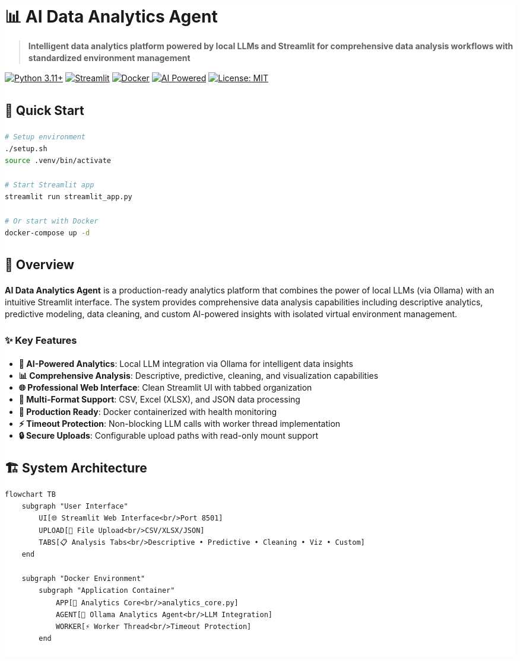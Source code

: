 # 📊 AI Data Analytics Agent

> **Intelligent data analytics platform powered by local LLMs and Streamlit for comprehensive data analysis workflows with standardized environment management**

[![Python 3.11+](https://img.shields.io/badge/python-3.11+-blue.svg)](https://www.python.org/downloads/)
[![Streamlit](https://img.shields.io/badge/Streamlit-FF4B4B?style=flat&logo=streamlit)](https://streamlit.io/)
[![Docker](https://img.shields.io/badge/Docker-Ready-blue.svg)](https://www.docker.com/)
[![AI Powered](https://img.shields.io/badge/AI-Powered-purple.svg)](https://github.com/somesh-ghaturle/Projects)
[![License: MIT](https://img.shields.io/badge/License-MIT-yellow.svg)](https://opensource.org/licenses/MIT)

## 🚀 Quick Start

```bash
# Setup environment
./setup.sh
source .venv/bin/activate

# Start Streamlit app
streamlit run streamlit_app.py

# Or start with Docker
docker-compose up -d
```

## 🎯 Overview

**AI Data Analytics Agent** is a production-ready analytics platform that combines the power of local LLMs (via Ollama) with an intuitive Streamlit interface. The system provides comprehensive data analysis capabilities including descriptive analytics, predictive modeling, data cleaning, and custom AI-powered insights with isolated virtual environment management.

### ✨ Key Features

- **🤖 AI-Powered Analytics**: Local LLM integration via Ollama for intelligent data insights
- **📊 Comprehensive Analysis**: Descriptive, predictive, cleaning, and visualization capabilities
- **🌐 Professional Web Interface**: Clean Streamlit UI with tabbed organization
- **📁 Multi-Format Support**: CSV, Excel (XLSX), and JSON data processing
- **🐳 Production Ready**: Docker containerized with health monitoring
- **⚡ Timeout Protection**: Non-blocking LLM calls with worker thread implementation
- **🔒 Secure Uploads**: Configurable upload paths with read-only mount support

## 🏗️ System Architecture

```mermaid
flowchart TB
    subgraph "User Interface"
        UI[🌐 Streamlit Web Interface<br/>Port 8501]
        UPLOAD[📁 File Upload<br/>CSV/XLSX/JSON]
        TABS[📋 Analysis Tabs<br/>Descriptive • Predictive • Cleaning • Viz • Custom]
    end
    
    subgraph "Docker Environment" 
        subgraph "Application Container"
            APP[🚀 Analytics Core<br/>analytics_core.py]
            AGENT[🤖 Ollama Analytics Agent<br/>LLM Integration]
            WORKER[⚡ Worker Thread<br/>Timeout Protection]
        end
        
```